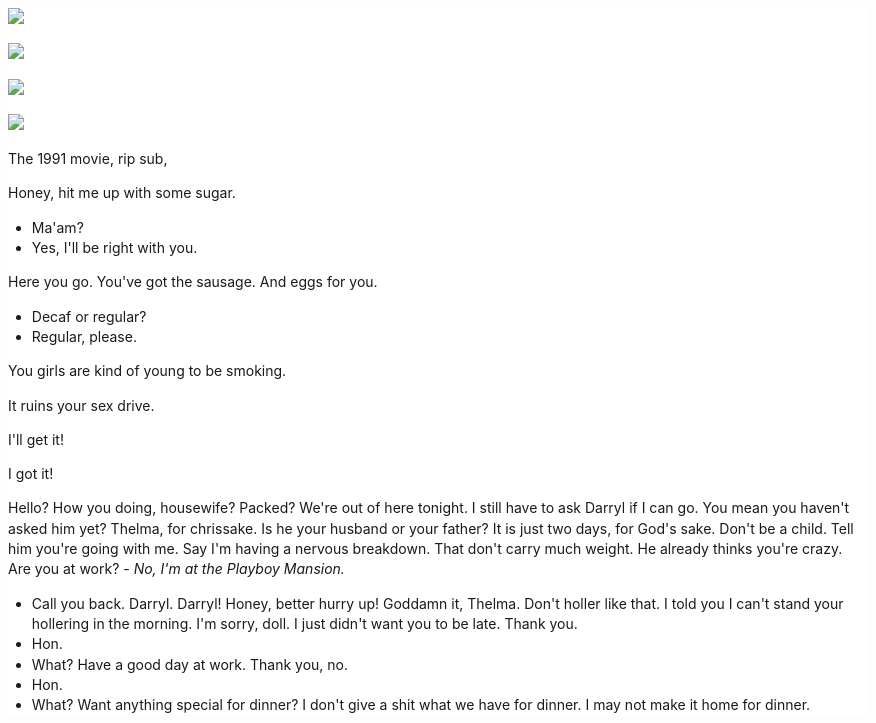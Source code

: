 [![](%7B%7B%20site.baseurl%20%7D%7D/assets/thelma-and-louise-1991-0147-7036471.jpg)](http://aaronshang.files.wordpress.com/2009/10/thelma-and-louise-1991-0147-7036471.jpg)

[![](%7B%7B%20site.baseurl%20%7D%7D/assets/thelma-and-louise-1991-0148-7069531.jpg)](http://aaronshang.files.wordpress.com/2009/10/thelma-and-louise-1991-0148-7069531.jpg)

[![](%7B%7B%20site.baseurl%20%7D%7D/assets/thelma-and-louise-1991-0152-7101741.jpg)](http://aaronshang.files.wordpress.com/2009/10/thelma-and-louise-1991-0152-7101741.jpg)

[![](%7B%7B%20site.baseurl%20%7D%7D/assets/thelma-and-louise-1991-0155-7134601.jpg)](http://aaronshang.files.wordpress.com/2009/10/thelma-and-louise-1991-0155-7134601.jpg)

The 1991 movie, rip sub,

Honey, hit me up with some sugar.
- Ma'am?
- Yes, I'll be right with you.

Here you go. You've got the sausage.
And eggs for you.

- Decaf or regular?
- Regular, please.

You girls are kind of young
to be smoking.

It ruins your sex drive.

I'll get it!

I got it!

Hello?
How you doing, housewife? Packed?
We're out of here tonight.
I still have to ask
Darryl if I can go.
You mean you haven't asked him yet?
Thelma, for chrissake.
Is he your husband or your father?
It is just two days, for God's sake.
Don't be a child.
Tell him you're going with me.
Say I'm having a nervous breakdown.
That don't carry much weight.
He already thinks you're crazy.
Are you at work?
*- No, I'm at the Playboy Mansion.*
- Call you back.
Darryl.
Darryl! Honey, better hurry up!
Goddamn it, Thelma.
Don't holler like that.
I told you I can't stand
your hollering in the morning.
I'm sorry, doll.
I just didn't want you to be late.
Thank you.
- Hon.
- What?
Have a good day at work.
Thank you, no.
- Hon.
- What?
Want anything special for dinner?
I don't give a shit
what we have for dinner.
I may not make it home for dinner.
